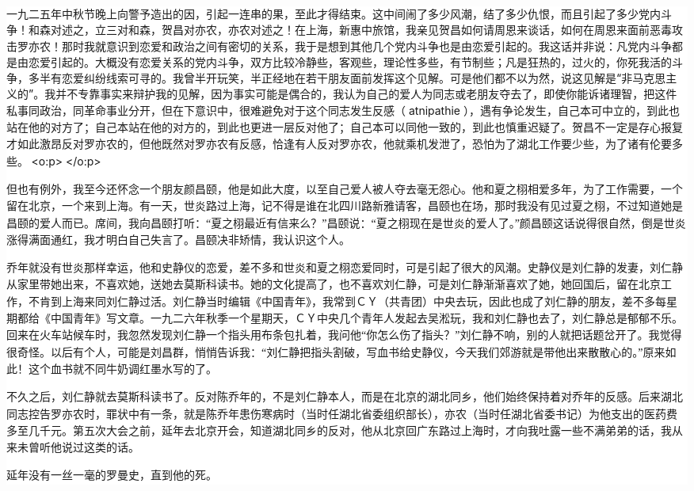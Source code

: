    一九二五年中秋节晚上向警予造出的因，引起一连串的果，至此才得结束。这中间闹了多少风潮，结了多少仇恨，而且引起了多少党内斗争！和森对述之，立三对和森，贺昌对亦农，亦农对述之！在上海，新惠中旅馆，我亲见贺昌如何请周恩来谈话，如何在周恩来面前恶毒攻击罗亦农！那时我就意识到恋爱和政治之间有密切的关系，我于是想到其他几个党内斗争也是由恋爱引起的。我这话并非说：凡党内斗争都是由恋爱引起的。大概没有恋爱关系的党内斗争，双方比较冷静些，客观些，理论性多些，有节制些；凡是狂热的，过火的，你死我活的斗争，多半有恋爱纠纷线索可寻的。我曾半开玩笑，半正经地在若干朋友面前发挥这个见解。可是他们都不以为然，说这见解是“非马克思主义的”。我并不专靠事实来辩护我的见解，因为事实可能是偶合的，我认为自己的爱人为同志或老朋友夺去了，即使你能诉诸理智，把这件私事同政治，同革命事业分开，但在下意识中，很难避免对于这个同志发生反感（
  </span>
  atnipathie
  <span lang="ZH-CN" style='font-family:宋体;mso-ascii-font-family:"Times New Roman"'>
   ），遇有争论发生，自己本可中立的，到此也站在他的对方了；自己本站在他的对方的，到此也更进一层反对他了；自己本可以同他一致的，到此也慎重迟疑了。贺昌不一定是存心报复才如此激昂反对罗亦农的，但他既然对罗亦农有反感，恰逢有人反对罗亦农，他就乘机发泄了，恐怕为了湖北工作要少些，为了诸有伦要多些。
  </span>
  <span lang="ZH-CN">
  </span>
  <o:p>
  </o:p>
 </p>
 <p class="MsoNormal">
  <span lang="ZH-CN" style='font-family:宋体;mso-ascii-font-family:
"Times New Roman"'>
   但也有例外，我至今还怀念一个朋友颜昌颐，他是如此大度，以至自己爱人被人夺去毫无怨心。他和夏之栩相爱多年，为了工作需要，一个留在北京，一个来到上海。有一天，世炎路过上海，记不得是谁在北四川路新雅请客，昌颐也在场，那时我没有见过夏之栩，不过知道她是昌颐的爱人而已。席间，我向昌颐打听：“夏之栩最近有信来么？”昌颐说：“夏之栩现在是世炎的爱人了。”颜昌颐这话说得很自然，倒是世炎涨得满面通红，我才明白自己失言了。昌颐决非矫情，我认识这个人。
  </span>
  <span lang="ZH-CN">
  </span>
  <o:p>
  </o:p>
 </p>
 <p class="MsoNormal">
  <span lang="ZH-CN" style='font-family:宋体;mso-ascii-font-family:
"Times New Roman"'>
   乔年就没有世炎那样幸运，他和史静仪的恋爱，差不多和世炎和夏之栩恋爱同时，可是引起了很大的风潮。史静仪是刘仁静的发妻，刘仁静从家里带她出来，不喜欢她，送她去莫斯科读书。她的文化提高了，也不喜欢刘仁静，可是刘仁静渐渐喜欢了她，她回国后，留在北京工作，不肯到上海来同刘仁静过活。刘仁静当时编辑《中国青年》，我常到ＣＹ（共青团）中央去玩，因此也成了刘仁静的朋友，差不多每星期都给《中国青年》写文章。一九二六年秋季一个星期天，ＣＹ中央几个青年人发起去吴淞玩，我和刘仁静也去了，刘仁静总是郁郁不乐。回来在火车站候车时，我忽然发现刘仁静一个指头用布条包扎着，我问他“你怎么伤了指头？”刘仁静不响，别的人就把话题岔开了。我觉得很奇怪。以后有个人，可能是刘昌群，悄悄告诉我：“刘仁静把指头割破，写血书给史静仪，今天我们郊游就是带他出来散散心的。”原来如此！这个血书就不同牛奶调红墨水写的了。
  </span>
  <span lang="ZH-CN">
  </span>
  <o:p>
  </o:p>
 </p>
 <p class="MsoNormal">
  <span lang="ZH-CN" style='font-family:宋体;mso-ascii-font-family:
"Times New Roman"'>
   不久之后，刘仁静就去莫斯科读书了。反对陈乔年的，不是刘仁静本人，而是在北京的湖北同乡，他们始终保持着对乔年的反感。后来湖北同志控告罗亦农时，罪状中有一条，就是陈乔年患伤寒病时（当时任湖北省委组织部长），亦农（当时任湖北省委书记）为他支出的医药费多至几千元。第五次大会之前，延年去北京开会，知道湖北同乡的反对，他从北京回广东路过上海时，才向我吐露一些不满弟弟的话，我从来未曾听他说过这类的话。
  </span>
  <o:p>
  </o:p>
 </p>
 <p class="MsoNormal">
  <span lang="ZH-CN" style='font-family:宋体;mso-ascii-font-family:
"Times New Roman"'>
   延年没有一丝一毫的罗曼史，直到他的死。
  </span>
  <span lang="ZH-CN">
  </span>
  <o:p>
  </o:p>
 </p>
 <p class="MsoNormal">
  <span lang="ZH-CN" style='font-family:宋体;mso-ascii-font-family:
"Times New Roman"'>